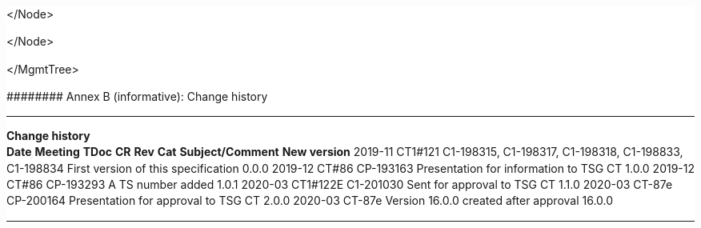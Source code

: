 \</Node\>

\</Node\>

\</MgmtTree\>

########  Annex B (informative): Change history

  -------------------- ------------- ------------------------------------------------------- -------- --------- --------- ---------------------------------------- -----------------
  **Change history**                                                                                                                                               
  **Date**             **Meeting**   **TDoc**                                                **CR**   **Rev**   **Cat**   **Subject/Comment**                      **New version**
  2019-11              CT1\#121      C1-198315, C1-198317, C1-198318, C1-198833, C1-198834                                First version of this specification      0.0.0
  2019-12              CT\#86        CP-193163                                                                            Presentation for information to TSG CT   1.0.0
  2019-12              CT\#86        CP-193293                                                                            A TS number added                        1.0.1
  2020-03              CT1\#122E     C1-201030                                                                            Sent for approval to TSG CT              1.1.0
  2020-03              CT-87e        CP-200164                                                                            Presentation for approval to TSG CT      2.0.0
  2020-03              CT-87e                                                                                             Version 16.0.0 created after approval    16.0.0
  -------------------- ------------- ------------------------------------------------------- -------- --------- --------- ---------------------------------------- -----------------
